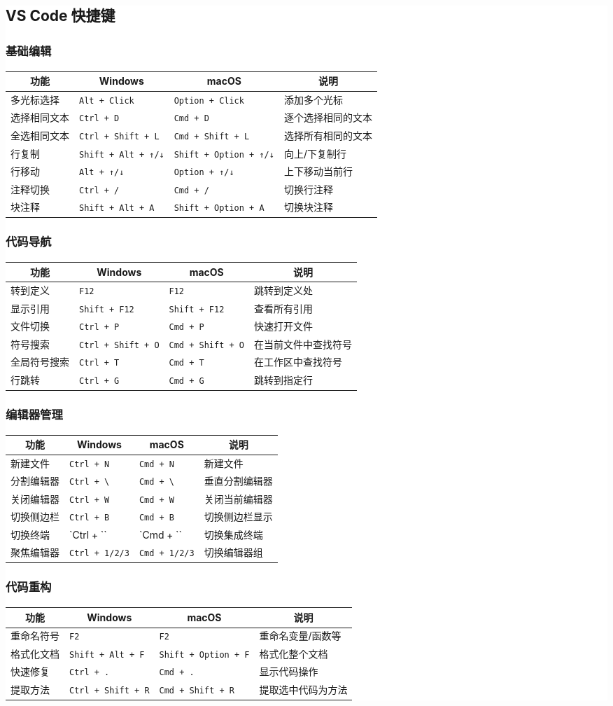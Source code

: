 ## VS Code 快捷键

### 基础编辑
| 功能 | Windows | macOS | 说明 |
|------|----------|--------|------|
| 多光标选择 | `Alt + Click` | `Option + Click` | 添加多个光标 |
| 选择相同文本 | `Ctrl + D` | `Cmd + D` | 逐个选择相同的文本 |
| 全选相同文本 | `Ctrl + Shift + L` | `Cmd + Shift + L` | 选择所有相同的文本 |
| 行复制 | `Shift + Alt + ↑/↓` | `Shift + Option + ↑/↓` | 向上/下复制行 |
| 行移动 | `Alt + ↑/↓` | `Option + ↑/↓` | 上下移动当前行 |
| 注释切换 | `Ctrl + /` | `Cmd + /` | 切换行注释 |
| 块注释 | `Shift + Alt + A` | `Shift + Option + A` | 切换块注释 |

### 代码导航
| 功能 | Windows | macOS | 说明 |
|------|----------|--------|------|
| 转到定义 | `F12` | `F12` | 跳转到定义处 |
| 显示引用 | `Shift + F12` | `Shift + F12` | 查看所有引用 |
| 文件切换 | `Ctrl + P` | `Cmd + P` | 快速打开文件 |
| 符号搜索 | `Ctrl + Shift + O` | `Cmd + Shift + O` | 在当前文件中查找符号 |
| 全局符号搜索 | `Ctrl + T` | `Cmd + T` | 在工作区中查找符号 |
| 行跳转 | `Ctrl + G` | `Cmd + G` | 跳转到指定行 |

### 编辑器管理
| 功能 | Windows | macOS | 说明 |
|------|----------|--------|------|
| 新建文件 | `Ctrl + N` | `Cmd + N` | 新建文件 |
| 分割编辑器 | `Ctrl + \` | `Cmd + \` | 垂直分割编辑器 |
| 关闭编辑器 | `Ctrl + W` | `Cmd + W` | 关闭当前编辑器 |
| 切换侧边栏 | `Ctrl + B` | `Cmd + B` | 切换侧边栏显示 |
| 切换终端 | `Ctrl + `` | `Cmd + `` | 切换集成终端 |
| 聚焦编辑器 | `Ctrl + 1/2/3` | `Cmd + 1/2/3` | 切换编辑器组 |

### 代码重构
| 功能 | Windows | macOS | 说明 |
|------|----------|--------|------|
| 重命名符号 | `F2` | `F2` | 重命名变量/函数等 |
| 格式化文档 | `Shift + Alt + F` | `Shift + Option + F` | 格式化整个文档 |
| 快速修复 | `Ctrl + .` | `Cmd + .` | 显示代码操作 |
| 提取方法 | `Ctrl + Shift + R` | `Cmd + Shift + R` | 提取选中代码为方法 |

